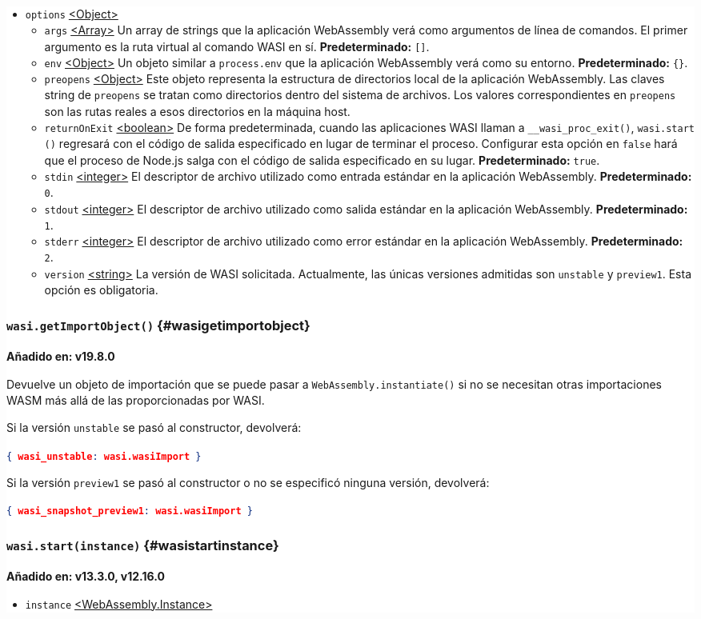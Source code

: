 - `options` [\<Object\>](https://developer.mozilla.org/en-US/docs/Web/JavaScript/Reference/Global_Objects/Object)
    - `args` [\<Array\>](https://developer.mozilla.org/en-US/docs/Web/JavaScript/Reference/Global_Objects/Array) Un array de strings que la aplicación WebAssembly verá como argumentos de línea de comandos. El primer argumento es la ruta virtual al comando WASI en sí. **Predeterminado:** `[]`.
    - `env` [\<Object\>](https://developer.mozilla.org/en-US/docs/Web/JavaScript/Reference/Global_Objects/Object) Un objeto similar a `process.env` que la aplicación WebAssembly verá como su entorno. **Predeterminado:** `{}`.
    - `preopens` [\<Object\>](https://developer.mozilla.org/en-US/docs/Web/JavaScript/Reference/Global_Objects/Object) Este objeto representa la estructura de directorios local de la aplicación WebAssembly. Las claves string de `preopens` se tratan como directorios dentro del sistema de archivos. Los valores correspondientes en `preopens` son las rutas reales a esos directorios en la máquina host.
    - `returnOnExit` [\<boolean\>](https://developer.mozilla.org/en-US/docs/Web/JavaScript/Data_structures#Boolean_type) De forma predeterminada, cuando las aplicaciones WASI llaman a `__wasi_proc_exit()`, `wasi.start()` regresará con el código de salida especificado en lugar de terminar el proceso. Configurar esta opción en `false` hará que el proceso de Node.js salga con el código de salida especificado en su lugar. **Predeterminado:** `true`.
    - `stdin` [\<integer\>](https://developer.mozilla.org/en-US/docs/Web/JavaScript/Data_structures#Number_type) El descriptor de archivo utilizado como entrada estándar en la aplicación WebAssembly. **Predeterminado:** `0`.
    - `stdout` [\<integer\>](https://developer.mozilla.org/en-US/docs/Web/JavaScript/Data_structures#Number_type) El descriptor de archivo utilizado como salida estándar en la aplicación WebAssembly. **Predeterminado:** `1`.
    - `stderr` [\<integer\>](https://developer.mozilla.org/en-US/docs/Web/JavaScript/Data_structures#Number_type) El descriptor de archivo utilizado como error estándar en la aplicación WebAssembly. **Predeterminado:** `2`.
    - `version` [\<string\>](https://developer.mozilla.org/en-US/docs/Web/JavaScript/Data_structures#String_type) La versión de WASI solicitada. Actualmente, las únicas versiones admitidas son `unstable` y `preview1`. Esta opción es obligatoria.


### `wasi.getImportObject()` {#wasigetimportobject}

**Añadido en: v19.8.0**

Devuelve un objeto de importación que se puede pasar a `WebAssembly.instantiate()` si no se necesitan otras importaciones WASM más allá de las proporcionadas por WASI.

Si la versión `unstable` se pasó al constructor, devolverá:

```json [JSON]
{ wasi_unstable: wasi.wasiImport }
```
Si la versión `preview1` se pasó al constructor o no se especificó ninguna versión, devolverá:

```json [JSON]
{ wasi_snapshot_preview1: wasi.wasiImport }
```
### `wasi.start(instance)` {#wasistartinstance}

**Añadido en: v13.3.0, v12.16.0**

- `instance` [\<WebAssembly.Instance\>](https://developer.mozilla.org/en-US/docs/Web/JavaScript/Reference/Global_Objects/WebAssembly/Instance)
